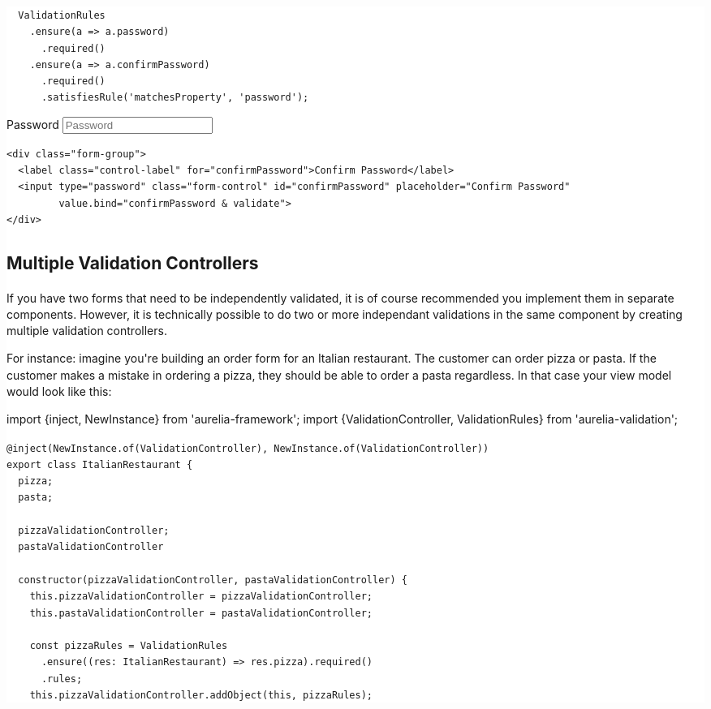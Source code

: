       ValidationRules
        .ensure(a => a.password)
          .required()
        .ensure(a => a.confirmPassword)
          .required()
          .satisfiesRule('matchesProperty', 'password');
  </source-code>
</code-listing>

<code-listing heading="confirm password entries match">
  <source-code lang="HTML">
    <div class="form-group">
      <label class="control-label" for="password">Password</label>
      <input type="password" class="form-control" id="password" placeholder="Password"
             value.bind="password & validate"
             change.delegate="confirmPassword = ''">
    </div>

    <div class="form-group">
      <label class="control-label" for="confirmPassword">Confirm Password</label>
      <input type="password" class="form-control" id="confirmPassword" placeholder="Confirm Password"
             value.bind="confirmPassword & validate">
    </div>
  </source-code>
</code-listing>

## Multiple Validation Controllers

If you have two forms that need to be independently validated, it is of course recommended you implement them in separate components. However, it is technically possible to do two or more independant validations in the same component by creating multiple validation controllers.

For instance: imagine you're building an order form for an Italian restaurant. The customer can order pizza or pasta. If the customer makes a mistake in ordering a pizza, they should be able to order a pasta regardless. In that case your view model would look like this:

<code-listing heading="ViewModel with multiple validation controllers">
  <source-code lang="ES 2015">
    import {inject, NewInstance} from 'aurelia-framework';
    import {ValidationController, ValidationRules} from 'aurelia-validation';

    @inject(NewInstance.of(ValidationController), NewInstance.of(ValidationController))
    export class ItalianRestaurant {
      pizza;
      pasta;

      pizzaValidationController;
      pastaValidationController

      constructor(pizzaValidationController, pastaValidationController) {
        this.pizzaValidationController = pizzaValidationController;
        this.pastaValidationController = pastaValidationController;

        const pizzaRules = ValidationRules
          .ensure((res: ItalianRestaurant) => res.pizza).required()
          .rules;
        this.pizzaValidationController.addObject(this, pizzaRules);
